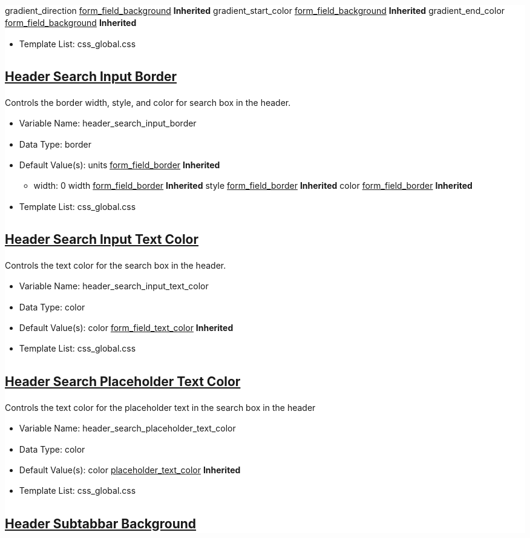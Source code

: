 gradient_direction [form_field_background](/output/stylevars/Header#header_search_input_background) **Inherited**
gradient_start_color [form_field_background](/output/stylevars/Header#header_search_input_background) **Inherited**
gradient_end_color [form_field_background](/output/stylevars/Header#header_search_input_background) **Inherited**

- Template List: css_global.css

## [Header Search Input Border](#header_search_input_border)

Controls the border width, style, and color for search box in the header.

- Variable Name: header_search_input_border
- Data Type: border
- Default Value(s):
units [form_field_border](/output/stylevars/Header#header_search_input_border) **Inherited**
  - width: 0
width [form_field_border](/output/stylevars/Header#header_search_input_border) **Inherited**
style [form_field_border](/output/stylevars/Header#header_search_input_border) **Inherited**
color [form_field_border](/output/stylevars/Header#header_search_input_border) **Inherited**

- Template List: css_global.css

## [Header Search Input Text Color](#header_search_input_text_color)

Controls the text color for the search box in the header.

- Variable Name: header_search_input_text_color
- Data Type: color
- Default Value(s):
color [form_field_text_color](/output/stylevars/Header#header_search_input_text_color) **Inherited**

- Template List: css_global.css

## [Header Search Placeholder Text Color](#header_search_placeholder_text_color)

Controls the text color for the placeholder text in the search box in the header

- Variable Name: header_search_placeholder_text_color
- Data Type: color
- Default Value(s):
color [placeholder_text_color](/output/stylevars/Header#header_search_placeholder_text_color) **Inherited**

- Template List: css_global.css

## [Header Subtabbar Background](#header_subtabbar_background)

